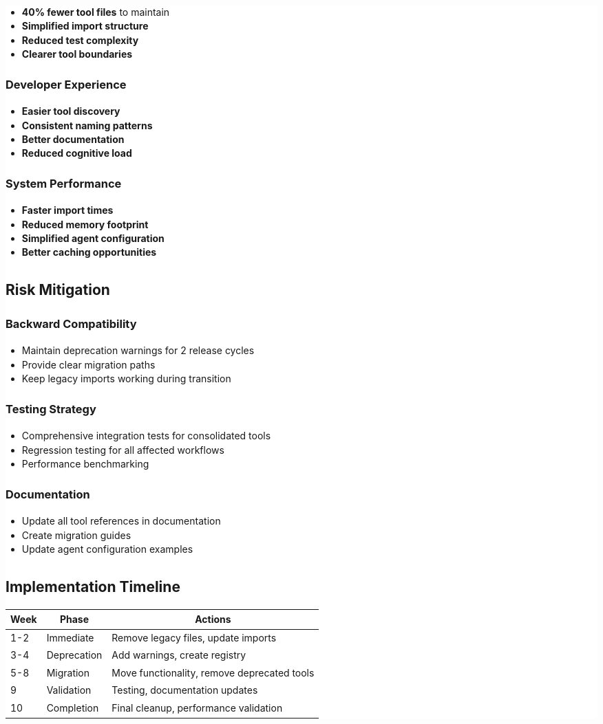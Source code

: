 - **40% fewer tool files** to maintain
- **Simplified import structure**
- **Reduced test complexity**
- **Clearer tool boundaries**

### Developer Experience

- **Easier tool discovery**
- **Consistent naming patterns**
- **Better documentation**
- **Reduced cognitive load**

### System Performance

- **Faster import times**
- **Reduced memory footprint**
- **Simplified agent configuration**
- **Better caching opportunities**

## Risk Mitigation

### Backward Compatibility

- Maintain deprecation warnings for 2 release cycles
- Provide clear migration paths
- Keep legacy imports working during transition

### Testing Strategy

- Comprehensive integration tests for consolidated tools
- Regression testing for all affected workflows
- Performance benchmarking

### Documentation

- Update all tool references in documentation
- Create migration guides
- Update agent configuration examples

## Implementation Timeline

| Week | Phase | Actions |
|------|-------|---------|
| 1-2  | Immediate | Remove legacy files, update imports |
| 3-4  | Deprecation | Add warnings, create registry |
| 5-8  | Migration | Move functionality, remove deprecated tools |
| 9    | Validation | Testing, documentation updates |
| 10   | Completion | Final cleanup, performance validation |

